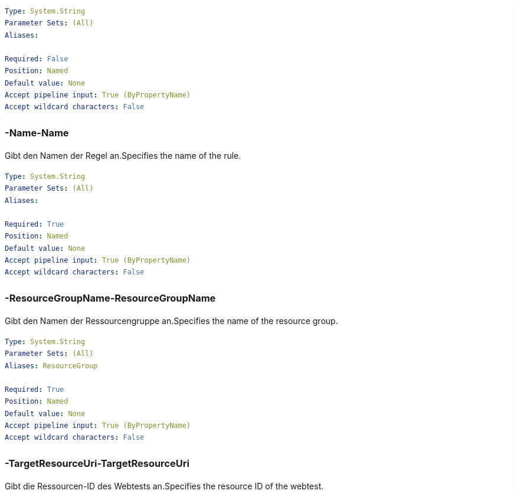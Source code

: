```yaml
Type: System.String
Parameter Sets: (All)
Aliases:

Required: False
Position: Named
Default value: None
Accept pipeline input: True (ByPropertyName)
Accept wildcard characters: False
```

### <span data-ttu-id="eedbc-131">-Name</span><span class="sxs-lookup"><span data-stu-id="eedbc-131">-Name</span></span>
<span data-ttu-id="eedbc-132">Gibt den Namen der Regel an.</span><span class="sxs-lookup"><span data-stu-id="eedbc-132">Specifies the name of the rule.</span></span>

```yaml
Type: System.String
Parameter Sets: (All)
Aliases:

Required: True
Position: Named
Default value: None
Accept pipeline input: True (ByPropertyName)
Accept wildcard characters: False
```

### <span data-ttu-id="eedbc-133">-ResourceGroupName</span><span class="sxs-lookup"><span data-stu-id="eedbc-133">-ResourceGroupName</span></span>
<span data-ttu-id="eedbc-134">Gibt den Namen der Ressourcengruppe an.</span><span class="sxs-lookup"><span data-stu-id="eedbc-134">Specifies the name of the resource group.</span></span>

```yaml
Type: System.String
Parameter Sets: (All)
Aliases: ResourceGroup

Required: True
Position: Named
Default value: None
Accept pipeline input: True (ByPropertyName)
Accept wildcard characters: False
```

### <span data-ttu-id="eedbc-135">-TargetResourceUri</span><span class="sxs-lookup"><span data-stu-id="eedbc-135">-TargetResourceUri</span></span>
<span data-ttu-id="eedbc-136">Gibt die Ressourcen-ID des Webtests an.</span><span class="sxs-lookup"><span data-stu-id="eedbc-136">Specifies the resource ID of the webtest.</span></span>
